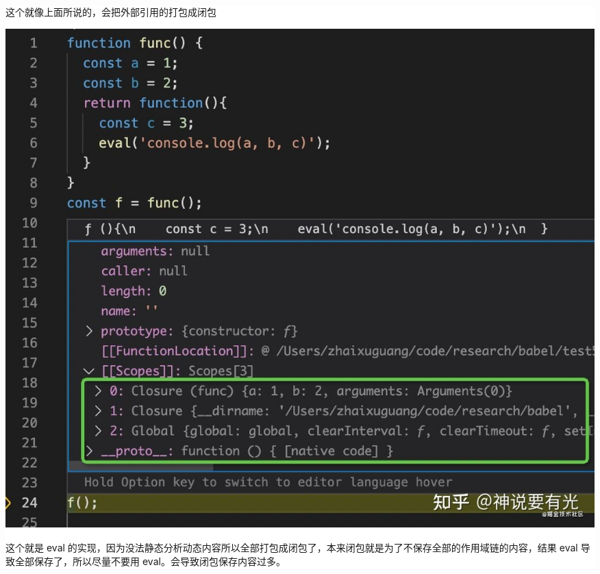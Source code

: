 这个就像上面所说的，会把外部引用的打包成闭包

![](/images/143b186936554141aa84525a708c7eea~tplv-k3u1fbpfcp-watermark.image%202.png)

这个就是 eval 的实现，因为没法静态分析动态内容所以全部打包成闭包了，本来闭包就是为了不保存全部的作用域链的内容，结果 eval 导致全部保存了，所以尽量不要用 eval。会导致闭包保存内容过多。
